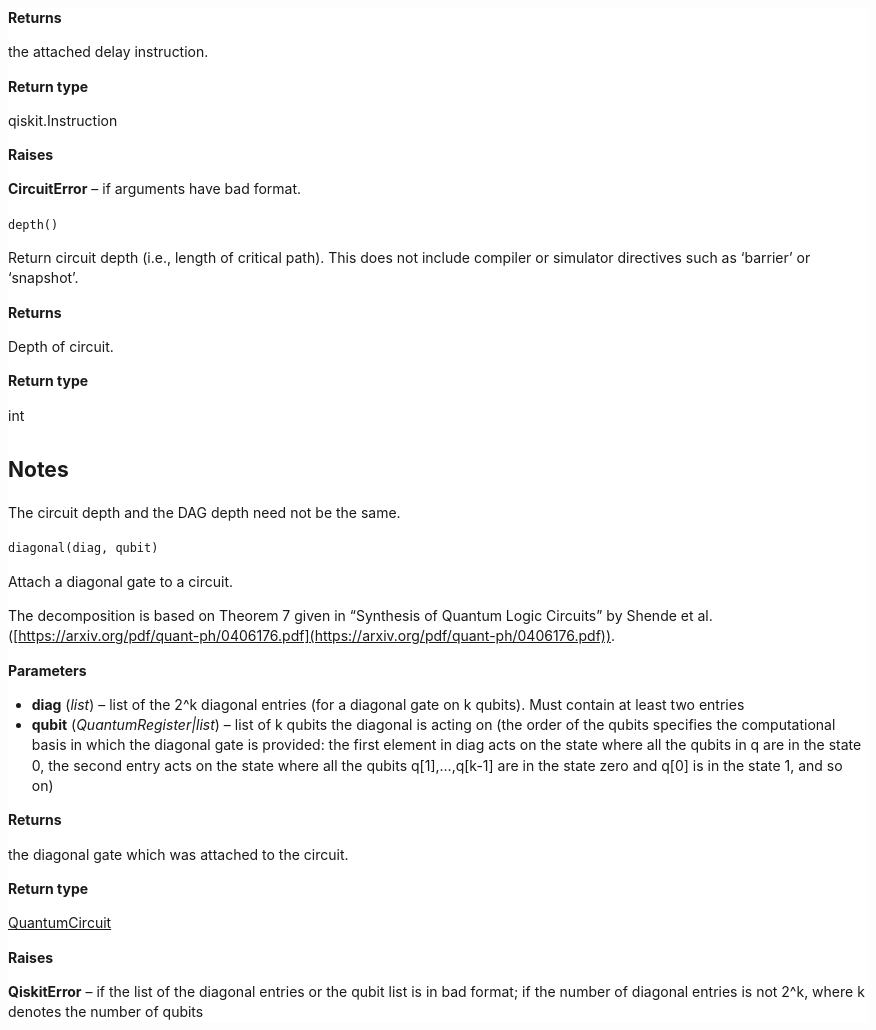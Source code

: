 **Returns**

the attached delay instruction.

**Return type**

qiskit.Instruction

**Raises**

**CircuitError** – if arguments have bad format.

<span id="undefined" />

`depth()`

Return circuit depth (i.e., length of critical path). This does not include compiler or simulator directives such as ‘barrier’ or ‘snapshot’.

**Returns**

Depth of circuit.

**Return type**

int

## Notes

The circuit depth and the DAG depth need not be the same.

<span id="undefined" />

`diagonal(diag, qubit)`

Attach a diagonal gate to a circuit.

The decomposition is based on Theorem 7 given in “Synthesis of Quantum Logic Circuits” by Shende et al. ([https://arxiv.org/pdf/quant-ph/0406176.pdf](https://arxiv.org/pdf/quant-ph/0406176.pdf)).

**Parameters**

*   **diag** (*list*) – list of the 2^k diagonal entries (for a diagonal gate on k qubits). Must contain at least two entries
*   **qubit** (*QuantumRegister|list*) – list of k qubits the diagonal is acting on (the order of the qubits specifies the computational basis in which the diagonal gate is provided: the first element in diag acts on the state where all the qubits in q are in the state 0, the second entry acts on the state where all the qubits q\[1],…,q\[k-1] are in the state zero and q\[0] is in the state 1, and so on)

**Returns**

the diagonal gate which was attached to the circuit.

**Return type**

[QuantumCircuit](qiskit.circuit.QuantumCircuit#qiskit.circuit.QuantumCircuit "qiskit.circuit.QuantumCircuit")

**Raises**

**QiskitError** – if the list of the diagonal entries or the qubit list is in bad format; if the number of diagonal entries is not 2^k, where k denotes the number of qubits
